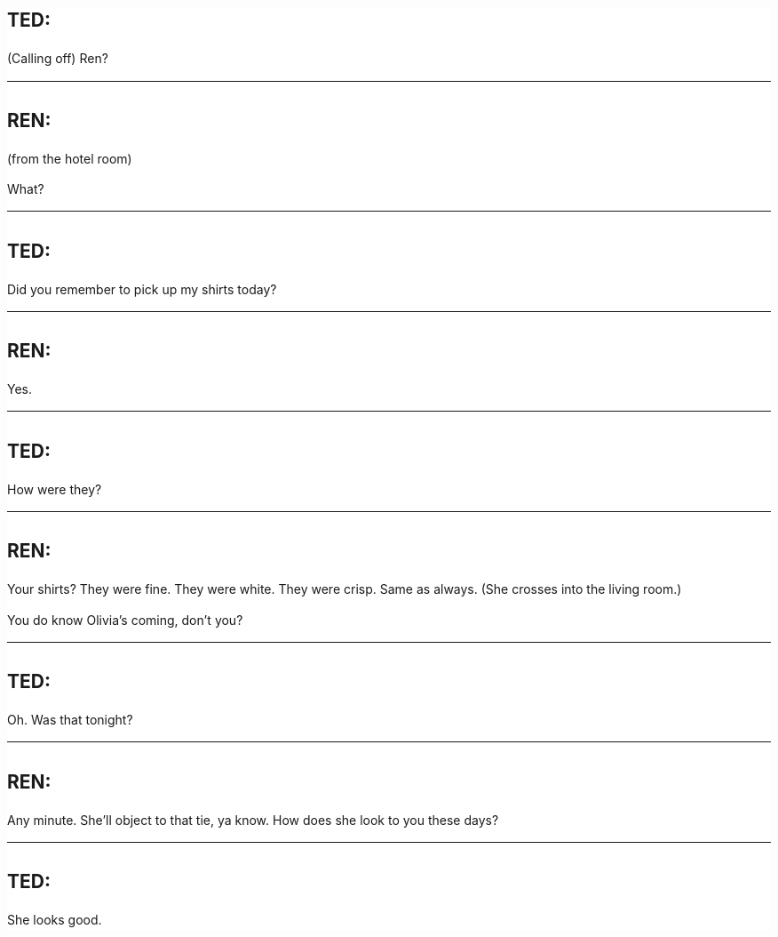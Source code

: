 
## TED:
(Calling off)
Ren?

---

## REN:
(from the hotel room)

What?

---

## TED:
Did you remember to pick up my shirts today?

---

## REN:
Yes.

---

## TED:
How were they?

---

## REN:
Your shirts? They were fine. They were white. They were crisp. Same as always. (She crosses into the living room.)

You do know Olivia’s coming, don’t you?

---

## TED:
Oh. Was that tonight?

---

## REN:
Any minute. She’ll object to that tie, ya know. How does she look to you these days?

---

## TED:
She looks good.

